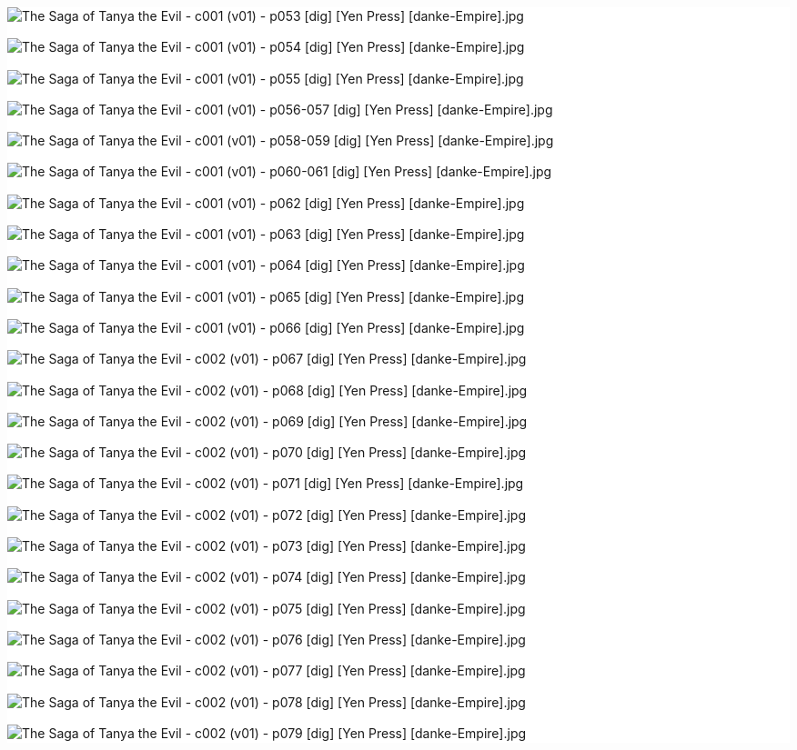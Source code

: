 ![The Saga of Tanya the Evil - c001 (v01) - p053 [dig] [Yen Press] [danke-Empire].jpg](https://wx1.sinaimg.cn/large/6a9fdecagy1fod5eg9lm8j20p011itm6.jpg)

![The Saga of Tanya the Evil - c001 (v01) - p054 [dig] [Yen Press] [danke-Empire].jpg](https://wx1.sinaimg.cn/large/6a9fdecagy1fod5ek6b9ej20p011i173.jpg)

![The Saga of Tanya the Evil - c001 (v01) - p055 [dig] [Yen Press] [danke-Empire].jpg](https://wx1.sinaimg.cn/large/6a9fdecagy1fod5eo2a1sj20p011i7gs.jpg)

![The Saga of Tanya the Evil - c001 (v01) - p056-057 [dig] [Yen Press] [danke-Empire].jpg](https://wx1.sinaimg.cn/large/6a9fdecagy1fod5etcf92j21e011i4qp.jpg)

![The Saga of Tanya the Evil - c001 (v01) - p058-059 [dig] [Yen Press] [danke-Empire].jpg](https://wx1.sinaimg.cn/large/6a9fdecagy1fod5exvif7j21e011ihaa.jpg)

![The Saga of Tanya the Evil - c001 (v01) - p060-061 [dig] [Yen Press] [danke-Empire].jpg](https://wx1.sinaimg.cn/large/6a9fdecagy1fod5f2osaij21e011ib29.jpg)

![The Saga of Tanya the Evil - c001 (v01) - p062 [dig] [Yen Press] [danke-Empire].jpg](https://wx1.sinaimg.cn/large/6a9fdecagy1fod5f7e8agj20p011iaow.jpg)

![The Saga of Tanya the Evil - c001 (v01) - p063 [dig] [Yen Press] [danke-Empire].jpg](https://wx1.sinaimg.cn/large/6a9fdecagy1fod5fbde86j20p011idrk.jpg)

![The Saga of Tanya the Evil - c001 (v01) - p064 [dig] [Yen Press] [danke-Empire].jpg](https://wx1.sinaimg.cn/large/6a9fdecagy1fod5ff3i0gj20p011iakd.jpg)

![The Saga of Tanya the Evil - c001 (v01) - p065 [dig] [Yen Press] [danke-Empire].jpg](https://wx1.sinaimg.cn/large/6a9fdecagy1fod5ficisqj20p011igsu.jpg)

![The Saga of Tanya the Evil - c001 (v01) - p066 [dig] [Yen Press] [danke-Empire].jpg](https://wx1.sinaimg.cn/large/6a9fdecagy1fod5flmrskj20p011idqk.jpg)

![The Saga of Tanya the Evil - c002 (v01) - p067 [dig] [Yen Press] [danke-Empire].jpg](https://wx1.sinaimg.cn/large/6a9fdecagy1fod5fpaefnj20p011iguv.jpg)

![The Saga of Tanya the Evil - c002 (v01) - p068 [dig] [Yen Press] [danke-Empire].jpg](https://wx1.sinaimg.cn/large/6a9fdecagy1fod5fsrmecj20p011ik2i.jpg)

![The Saga of Tanya the Evil - c002 (v01) - p069 [dig] [Yen Press] [danke-Empire].jpg](https://wx1.sinaimg.cn/large/6a9fdecagy1fod5fweo1vj20p011i49o.jpg)

![The Saga of Tanya the Evil - c002 (v01) - p070 [dig] [Yen Press] [danke-Empire].jpg](https://wx1.sinaimg.cn/large/6a9fdecagy1fod5g0a27cj20p011itlz.jpg)

![The Saga of Tanya the Evil - c002 (v01) - p071 [dig] [Yen Press] [danke-Empire].jpg](https://wx1.sinaimg.cn/large/6a9fdecagy1fod5g4dycpj20p011ih0l.jpg)

![The Saga of Tanya the Evil - c002 (v01) - p072 [dig] [Yen Press] [danke-Empire].jpg](https://wx1.sinaimg.cn/large/6a9fdecagy1fod5g8c0jdj20p011iqfh.jpg)

![The Saga of Tanya the Evil - c002 (v01) - p073 [dig] [Yen Press] [danke-Empire].jpg](https://wx1.sinaimg.cn/large/6a9fdecagy1fod5gcvamwj20p011iaoq.jpg)

![The Saga of Tanya the Evil - c002 (v01) - p074 [dig] [Yen Press] [danke-Empire].jpg](https://wx1.sinaimg.cn/large/6a9fdecagy1fod5ghs1byj20p011ianw.jpg)

![The Saga of Tanya the Evil - c002 (v01) - p075 [dig] [Yen Press] [danke-Empire].jpg](https://wx1.sinaimg.cn/large/6a9fdecagy1fod5glfmmwj20p011in8y.jpg)

![The Saga of Tanya the Evil - c002 (v01) - p076 [dig] [Yen Press] [danke-Empire].jpg](https://wx1.sinaimg.cn/large/6a9fdecagy1fod5gpcheuj20p011i7ec.jpg)

![The Saga of Tanya the Evil - c002 (v01) - p077 [dig] [Yen Press] [danke-Empire].jpg](https://wx1.sinaimg.cn/large/6a9fdecagy1fod5gt0vu5j20p011ik3u.jpg)

![The Saga of Tanya the Evil - c002 (v01) - p078 [dig] [Yen Press] [danke-Empire].jpg](https://wx1.sinaimg.cn/large/6a9fdecagy1fod5gx12ooj20p011iwpy.jpg)

![The Saga of Tanya the Evil - c002 (v01) - p079 [dig] [Yen Press] [danke-Empire].jpg](https://wx1.sinaimg.cn/large/6a9fdecagy1fod5h0gjm6j20p011iqeg.jpg)
